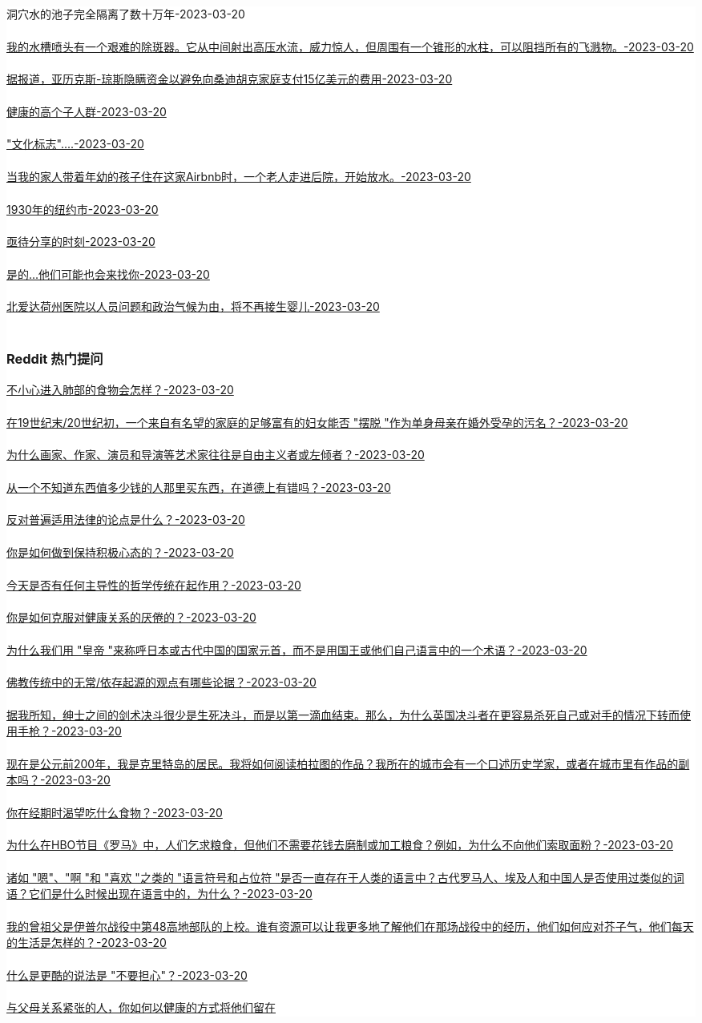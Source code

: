 洞穴水的池子完全隔离了数十万年-2023-03-20</a><br/><br/><a target=_blank rel=nofollow href="https://old.reddit.com/r/mildlyinteresting/comments/11w0ugt/my_sink_sprayer_has_a_tough_spot_remover_it/" >我的水槽喷头有一个艰难的除斑器。它从中间射出高压水流，威力惊人，但周围有一个锥形的水柱，可以阻挡所有的飞溅物。-2023-03-20</a><br/><br/><a target=_blank rel=nofollow href="https://www.theguardian.com/us-news/2023/mar/19/alex-jones-money-concealment-sandy-hook-families-award" >据报道，亚历克斯-琼斯隐瞒资金以避免向桑迪胡克家庭支付15亿美元的费用-2023-03-20</a><br/><br/><a target=_blank rel=nofollow href="https://i.imgur.com/hmkKpcZ.jpg" >健康的高个子人群-2023-03-20</a><br/><br/><a target=_blank rel=nofollow href="https://old.reddit.com/r/facepalm/comments/11vqc1i/cultural_icon/" >"文化标志"....-2023-03-20</a><br/><br/><a target=_blank rel=nofollow href="https://i.imgur.com/44fMVWv.jpg" >当我的家人带着年幼的孩子住在这家Airbnb时，一个老人走进后院，开始放水。-2023-03-20</a><br/><br/><a target=_blank rel=nofollow href="https://old.reddit.com/r/interestingasfuck/comments/11vv1pj/1930s_new_york_city/" >1930年的纽约市-2023-03-20</a><br/><br/><a target=_blank rel=nofollow href="https://old.reddit.com/r/HumansBeingBros/comments/11vbr0z/moments_hotta_be_shared/" >亟待分享的时刻-2023-03-20</a><br/><br/><a target=_blank rel=nofollow href="https://old.reddit.com/r/clevercomebacks/comments/11vl6nj/yes_they_will_probably_come_for_you_too/" >是的...他们可能也会来找你-2023-03-20</a><br/><br/><a target=_blank rel=nofollow href="https://idahocapitalsun.com/2023/03/17/citing-staffing-issues-and-political-climate-north-idaho-hospital-will-no-longer-deliver-babies/" >北爱达荷州医院以人员问题和政治气候为由，将不再接生婴儿-2023-03-20</a><br/><br/>





###  Reddit 热门提问

<a target=_blank rel=nofollow href="https://www.reddit.com/r/askscience/comments/11wlott/what_happens_to_food_that_accidentally_gets_into/" >不小心进入肺部的食物会怎样？-2023-03-20</a><br/><br/><a target=_blank rel=nofollow href="https://www.reddit.com/r/AskHistorians/comments/11wh6y2/could_a_sufficiently_wealthy_woman_from_a/" >在19世纪末/20世纪初，一个来自有名望的家庭的足够富有的妇女能否 "摆脱 "作为单身母亲在婚外受孕的污名？-2023-03-20</a><br/><br/><a target=_blank rel=nofollow href="https://www.reddit.com/r/NoStupidQuestions/comments/11whuco/why_are_artists_such_as_painters_authors_actors/" >为什么画家、作家、演员和导演等艺术家往往是自由主义者或左倾者？-2023-03-20</a><br/><br/><a target=_blank rel=nofollow href="https://www.reddit.com/r/askphilosophy/comments/11wnbxo/is_it_morally_wrong_to_buy_something_from_someone/" >从一个不知道东西值多少钱的人那里买东西，在道德上有错吗？-2023-03-20</a><br/><br/><a target=_blank rel=nofollow href="https://www.reddit.com/r/askphilosophy/comments/11w9bzt/what_are_the_arguments_against_general/" >反对普遍适用法律的论点是什么？-2023-03-20</a><br/><br/><a target=_blank rel=nofollow href="https://www.reddit.com/r/AskWomen/comments/11wi0pe/how_do_you_manage_to_maintain_a_positive_mindset/" >你是如何做到保持积极心态的？-2023-03-20</a><br/><br/><a target=_blank rel=nofollow href="https://www.reddit.com/r/askphilosophy/comments/11w9zfc/are_there_any_dominant_philosophical_traditions/" >今天是否有任何主导性的哲学传统在起作用？-2023-03-20</a><br/><br/><a target=_blank rel=nofollow href="https://www.reddit.com/r/AskWomen/comments/11vx9aj/how_did_you_get_over_being_bored_of_a_healthy/" >你是如何克服对健康关系的厌倦的？-2023-03-20</a><br/><br/><a target=_blank rel=nofollow href="https://www.reddit.com/r/AskHistorians/comments/11wkls0/why_do_we_use_emperor_for_the_head_of_state_of/" >为什么我们用 "皇帝 "来称呼日本或古代中国的国家元首，而不是用国王或他们自己语言中的一个术语？-2023-03-20</a><br/><br/><a target=_blank rel=nofollow href="https://www.reddit.com/r/askphilosophy/comments/11wi7rs/what_arguments_are_given_for_the_idea_of/" >佛教传统中的无常/依存起源的观点有哪些论据？-2023-03-20</a><br/><br/><a target=_blank rel=nofollow href="https://www.reddit.com/r/AskHistorians/comments/11wi28a/as_i_understand_it_sword_duels_between_gentlemen/" >据我所知，绅士之间的剑术决斗很少是生死决斗，而是以第一滴血结束。那么，为什么英国决斗者在更容易杀死自己或对手的情况下转而使用手枪？-2023-03-20</a><br/><br/><a target=_blank rel=nofollow href="https://www.reddit.com/r/AskHistorians/comments/11w7haj/its_200_bc_and_im_a_resident_of_crete_how_would_i/" >现在是公元前200年，我是克里特岛的居民。我将如何阅读柏拉图的作品？我所在的城市会有一个口述历史学家，或者在城市里有作品的副本吗？-2023-03-20</a><br/><br/><a target=_blank rel=nofollow href="https://www.reddit.com/r/AskWomen/comments/11wcvdl/what_foods_do_you_crave_on_your_period/" >你在经期时渴望吃什么食物？-2023-03-20</a><br/><br/><a target=_blank rel=nofollow href="https://www.reddit.com/r/AskHistorians/comments/11w8hxj/why_is_it_that_in_the_hbo_show_rome_people_begged/" >为什么在HBO节目《罗马》中，人们乞求粮食，但他们不需要花钱去磨制或加工粮食？例如，为什么不向他们索取面粉？-2023-03-20</a><br/><br/><a target=_blank rel=nofollow href="https://www.reddit.com/r/AskHistorians/comments/11w73ue/have_verbal_ticks_and_placeholders_such_as_um/" >诸如 "嗯"、"啊 "和 "喜欢 "之类的 "语言符号和占位符 "是否一直存在于人类的语言中？古代罗马人、埃及人和中国人是否使用过类似的词语？它们是什么时候出现在语言中的，为什么？-2023-03-20</a><br/><br/><a target=_blank rel=nofollow href="https://www.reddit.com/r/AskHistorians/comments/11w023i/my_great_grandfather_was_the_colonel_of_the_48th/" >我的曾祖父是伊普尔战役中第48高地部队的上校。谁有资源可以让我更多地了解他们在那场战役中的经历，他们如何应对芥子气，他们每天的生活是怎样的？-2023-03-20</a><br/><br/><a target=_blank rel=nofollow href="https://www.reddit.com/r/NoStupidQuestions/comments/11wb824/whats_a_cooler_way_of_saying_dont_worry_about_it/" >什么是更酷的说法是 "不要担心"？-2023-03-20</a><br/><br/><a target=_blank rel=nofollow href="https://www.reddit.com/r/AskWomen/comments/11w1pwb/people_who_have_strained_relationships_with_their/" >与父母关系紧张的人，你如何以健康的方式将他们留在